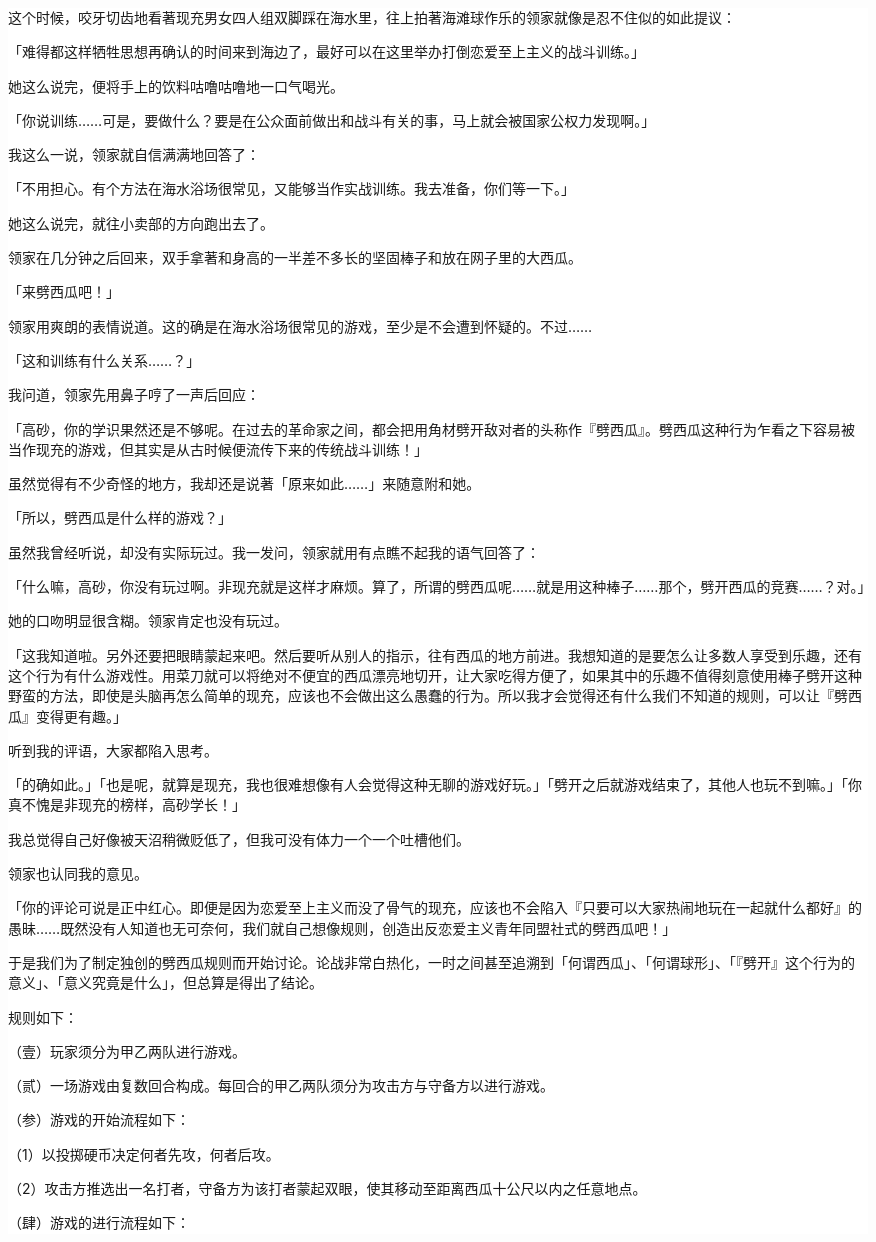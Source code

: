 这个时候，咬牙切齿地看著现充男女四人组双脚踩在海水里，往上拍著海滩球作乐的领家就像是忍不住似的如此提议：

「难得都这样牺牲思想再确认的时间来到海边了，最好可以在这里举办打倒恋爱至上主义的战斗训练。」

她这么说完，便将手上的饮料咕噜咕噜地一口气喝光。

「你说训练……可是，要做什么？要是在公众面前做出和战斗有关的事，马上就会被国家公权力发现啊。」

我这么一说，领家就自信满满地回答了：

「不用担心。有个方法在海水浴场很常见，又能够当作实战训练。我去准备，你们等一下。」

她这么说完，就往小卖部的方向跑出去了。

领家在几分钟之后回来，双手拿著和身高的一半差不多长的坚固棒子和放在网子里的大西瓜。

「来劈西瓜吧！」

领家用爽朗的表情说道。这的确是在海水浴场很常见的游戏，至少是不会遭到怀疑的。不过……

「这和训练有什么关系……？」

我问道，领家先用鼻子哼了一声后回应：

「高砂，你的学识果然还是不够呢。在过去的革命家之间，都会把用角材劈开敌对者的头称作『劈西瓜』。劈西瓜这种行为乍看之下容易被当作现充的游戏，但其实是从古时候便流传下来的传统战斗训练！」

虽然觉得有不少奇怪的地方，我却还是说著「原来如此……」来随意附和她。

「所以，劈西瓜是什么样的游戏？」

虽然我曾经听说，却没有实际玩过。我一发问，领家就用有点瞧不起我的语气回答了：

「什么嘛，高砂，你没有玩过啊。非现充就是这样才麻烦。算了，所谓的劈西瓜呢……就是用这种棒子……那个，劈开西瓜的竞赛……？对。」

她的口吻明显很含糊。领家肯定也没有玩过。

「这我知道啦。另外还要把眼睛蒙起来吧。然后要听从别人的指示，往有西瓜的地方前进。我想知道的是要怎么让多数人享受到乐趣，还有这个行为有什么游戏性。用菜刀就可以将绝对不便宜的西瓜漂亮地切开，让大家吃得方便了，如果其中的乐趣不值得刻意使用棒子劈开这种野蛮的方法，即使是头脑再怎么简单的现充，应该也不会做出这么愚蠢的行为。所以我才会觉得还有什么我们不知道的规则，可以让『劈西瓜』变得更有趣。」

听到我的评语，大家都陷入思考。

「的确如此。」「也是呢，就算是现充，我也很难想像有人会觉得这种无聊的游戏好玩。」「劈开之后就游戏结束了，其他人也玩不到嘛。」「你真不愧是非现充的榜样，高砂学长！」

我总觉得自己好像被天沼稍微贬低了，但我可没有体力一个一个吐槽他们。

领家也认同我的意见。

「你的评论可说是正中红心。即便是因为恋爱至上主义而没了骨气的现充，应该也不会陷入『只要可以大家热闹地玩在一起就什么都好』的愚昧……既然没有人知道也无可奈何，我们就自己想像规则，创造出反恋爱主义青年同盟社式的劈西瓜吧！」

于是我们为了制定独创的劈西瓜规则而开始讨论。论战非常白热化，一时之间甚至追溯到「何谓西瓜」、「何谓球形」、「『劈开』这个行为的意义」、「意义究竟是什么」，但总算是得出了结论。

规则如下：

（壹）玩家须分为甲乙两队进行游戏。

（贰）一场游戏由复数回合构成。每回合的甲乙两队须分为攻击方与守备方以进行游戏。

（参）游戏的开始流程如下：

（1）以投掷硬币决定何者先攻，何者后攻。

（2）攻击方推选出一名打者，守备方为该打者蒙起双眼，使其移动至距离西瓜十公尺以内之任意地点。

（肆）游戏的进行流程如下：
